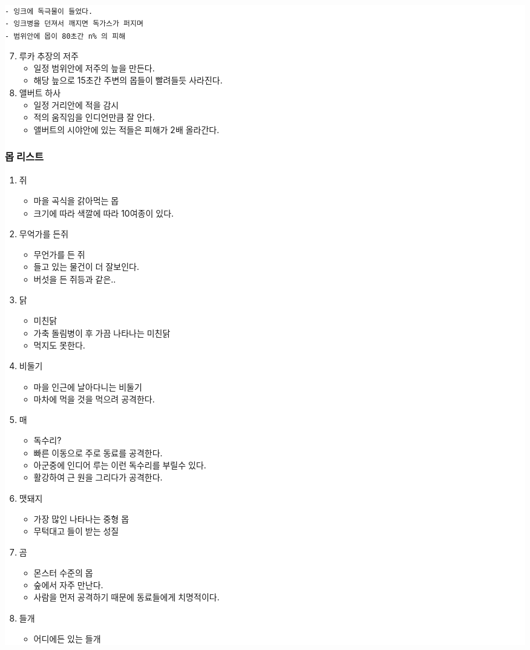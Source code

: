     - 잉크에 독극물이 들었다. 
    - 잉크병을 던져서 깨지면 독가스가 퍼지며
    - 범위안에 몹이 80초간 n% 의 피해  
7) 루카 추장의 저주
    - 일정 범위안에 저주의 늪을 만든다. 
    - 해당 늪으로 15초간 주변의 몹들이 빨려들듯 사라진다.
8) 앨버트 하사     
    - 일정 거리안에 적을 감시
    - 적의 움직임을 인디언만큼 잘 안다. 
    - 앨버트의 시야안에 있는 적들은 피해가 2배 올라간다. 


### 몹 리스트
1) 쥐 
    - 마을 곡식을 갉아먹는 몹 
    - 크기에 따라 색깔에 따라 10여종이 있다. 
2) 무억가를 든쥐
    - 무언가를 든 쥐
    - 들고 있는 물건이 더 잘보인다. 
    - 버섯을 든 쥐등과 같은..

3) 닭 
    - 미친닭
    - 가축 돌림병이 후 가끔 나타나는 미친닭
    - 먹지도 못한다.  

4) 비둘기
    - 마을 인근에 날아다니는 비둘기
    - 마차에 먹을 것을 먹으려 공격한다. 
5) 매
    - 독수리?
    - 빠른 이동으로 주로 동료를 공격한다.   
    - 아군중에 인디어 루는 이런 독수리를 부릴수 있다. 
    - 활강하여 근 원을 그리다가 공격한다.  
6) 맷돼지
    - 가장 많인 나타나는 중형 몹
    - 무턱대고 들이 받는 성질
7) 곰
    - 몬스터 수준의 몹
    - 숲에서 자주 만난다. 
    - 사람을 먼저 공격하기 때문에 동료들에게 치명적이다.  

 8) 들개
    - 어디에든 있는 들개
      
